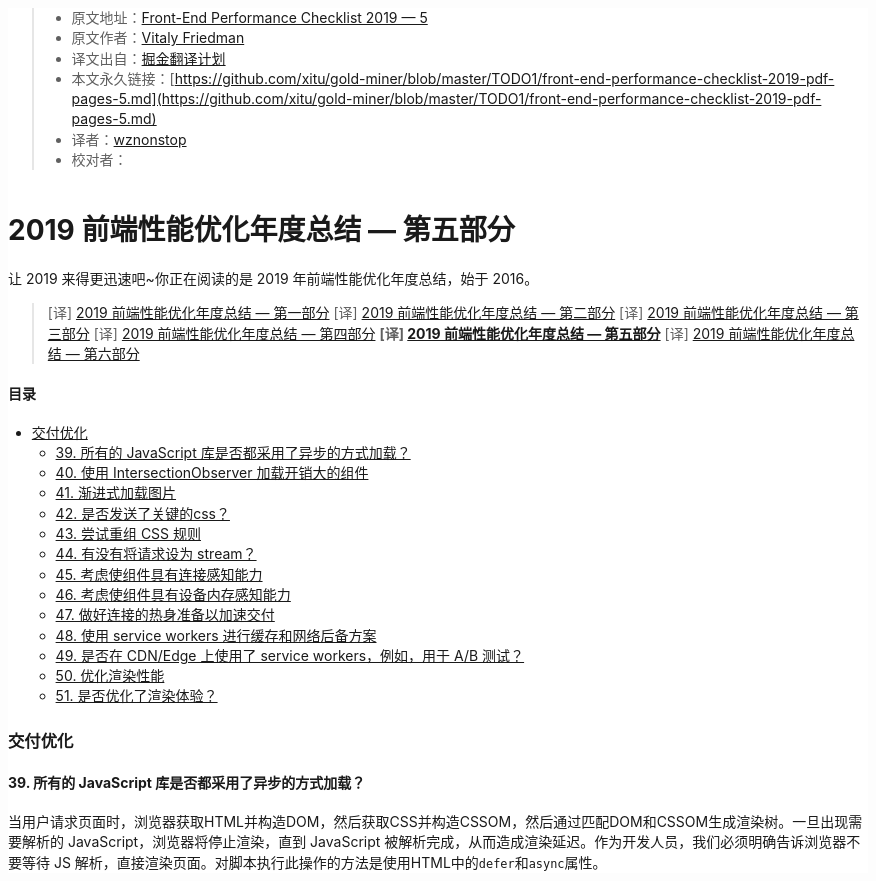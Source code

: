 > * 原文地址：[Front-End Performance Checklist 2019 — 5](https://www.smashingmagazine.com/2019/01/front-end-performance-checklist-2019-pdf-pages/)
> * 原文作者：[Vitaly Friedman](https://www.smashingmagazine.com/author/vitaly-friedman)
> * 译文出自：[掘金翻译计划](https://github.com/xitu/gold-miner)
> * 本文永久链接：[https://github.com/xitu/gold-miner/blob/master/TODO1/front-end-performance-checklist-2019-pdf-pages-5.md](https://github.com/xitu/gold-miner/blob/master/TODO1/front-end-performance-checklist-2019-pdf-pages-5.md)
> * 译者：[wznonstop](https://github.com/wznonstop)
> * 校对者：

# 2019 前端性能优化年度总结 — 第五部分

让 2019 来得更迅速吧~你正在阅读的是 2019 年前端性能优化年度总结，始于 2016。

> [译] [2019 前端性能优化年度总结 — 第一部分](https://github.com/xitu/gold-miner/blob/master/TODO1/front-end-performance-checklist-2019-pdf-pages-1.md)
> [译] [2019 前端性能优化年度总结 — 第二部分](https://github.com/xitu/gold-miner/blob/master/TODO1/front-end-performance-checklist-2019-pdf-pages-2.md)
> [译] [2019 前端性能优化年度总结 — 第三部分](https://github.com/xitu/gold-miner/blob/master/TODO1/front-end-performance-checklist-2019-pdf-pages-3.md)
> [译] [2019 前端性能优化年度总结 — 第四部分](https://github.com/xitu/gold-miner/blob/master/TODO1/front-end-performance-checklist-2019-pdf-pages-4.md)
> **[译] [2019 前端性能优化年度总结 — 第五部分](https://github.com/xitu/gold-miner/blob/master/TODO1/front-end-performance-checklist-2019-pdf-pages-5.md)**
> [译] [2019 前端性能优化年度总结 — 第六部分](https://github.com/xitu/gold-miner/blob/master/TODO1/front-end-performance-checklist-2019-pdf-pages-6.md)

#### 目录

- [交付优化](#交付优化)
  - [39. 所有的 JavaScript 库是否都采用了异步的方式加载？](#39-所有的-JavaScript-库是否都采用了异步的方式加载？)
  - [40. 使用 IntersectionObserver 加载开销大的组件](#40-使用-IntersectionObserver-加载开销大的组件)
  - [41. 渐进式加载图片](#41-渐进式加载图片)
  - [42. 是否发送了关键的css？](#42-你是否发送了关键的css？)
  - [43. 尝试重组 CSS 规则](#43-尝试重组-CSS-规则)
  - [44. 有没有将请求设为 stream？](#44-你有没有将请求设为-stream？)
  - [45. 考虑使组件具有连接感知能力](#45-考虑使组件具有连接感知能力)
  - [46. 考虑使组件具有设备内存感知能力](#46-考虑使组件具有设备内存感知能力)
  - [47. 做好连接的热身准备以加速交付](#47-做好连接的热身准备以加速交付)
  - [48. 使用 service workers 进行缓存和网络后备方案](#48-使用-service-workers-进行缓存和网络后备方案)
  - [49. 是否在 CDN/Edge 上使用了 service workers，例如，用于 A/B 测试？](#49-是否在-CDN/Edge-上使用了-service-workers，例如，用于-A/B-测试？)
  - [50. 优化渲染性能](#50-优化渲染性能)
  - [51. 是否优化了渲染体验？](#51-是否优化了渲染体验？)

### 交付优化

#### 39. 所有的 JavaScript 库是否都采用了异步的方式加载？

当用户请求页面时，浏览器获取HTML并构造DOM，然后获取CSS并构造CSSOM，然后通过匹配DOM和CSSOM生成渲染树。一旦出现需要解析的 JavaScript，浏览器将停止渲染，直到 JavaScript 被解析完成，从而造成渲染延迟。作为开发人员，我们必须明确告诉浏览器不要等待 JS 解析，直接渲染页面。对脚本执行此操作的方法是使用HTML中的`defer`和`async`属性。
